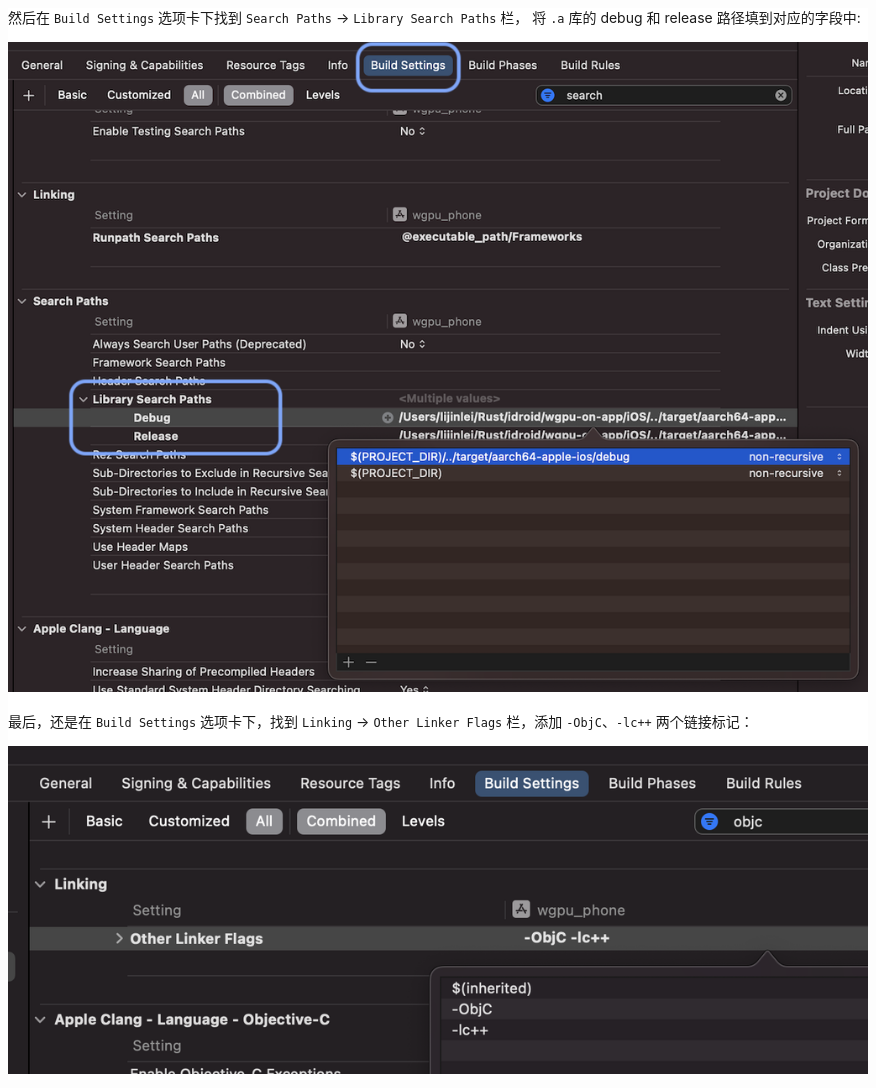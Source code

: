 然后在 `Build Settings` 选项卡下找到 `Search Paths` -> `Library Search Paths` 栏， 将 `.a` 库的 debug 和 release 路径填到对应的字段中:

<img src="./search.png" />

最后，还是在 `Build Settings` 选项卡下，找到 `Linking` -> `Other Linker Flags` 栏，添加 `-ObjC`、`-lc++` 两个链接标记：

<img src="./links.png" />
